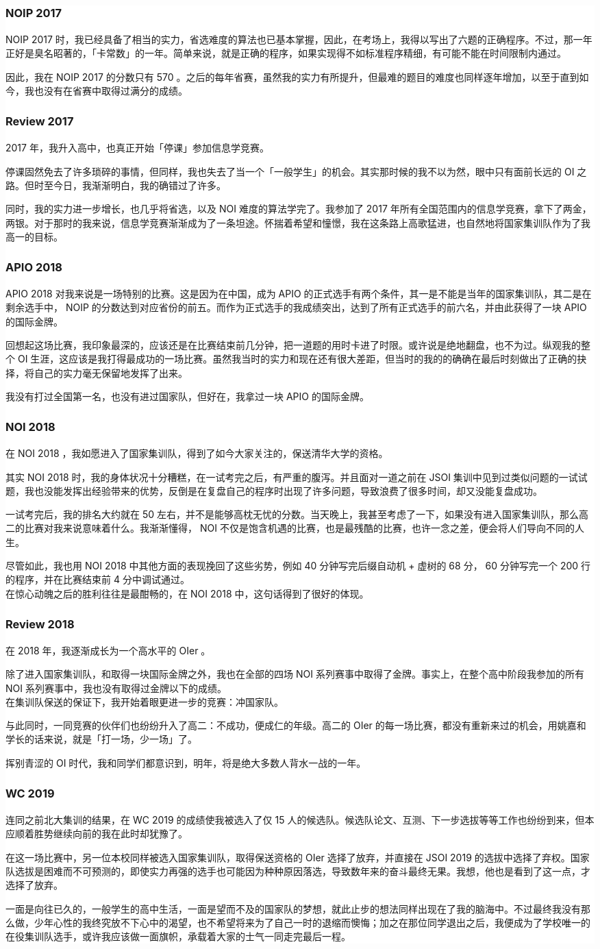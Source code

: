 ### NOIP 2017

NOIP 2017 时，我已经具备了相当的实力，省选难度的算法也已基本掌握，因此，在考场上，我得以写出了六题的正确程序。不过，那一年正好是臭名昭著的，「卡常数」的一年。简单来说，就是正确的程序，如果实现得不如标准程序精细，有可能不能在时间限制内通过。

因此，我在 NOIP 2017 的分数只有 570 。之后的每年省赛，虽然我的实力有所提升，但最难的题目的难度也同样逐年增加，以至于直到如今，我也没有在省赛中取得过满分的成绩。

### Review 2017

2017 年，我升入高中，也真正开始「停课」参加信息学竞赛。

停课固然免去了许多琐碎的事情，但同样，我也失去了当一个「一般学生」的机会。其实那时候的我不以为然，眼中只有面前长远的 OI 之路。但时至今日，我渐渐明白，我的确错过了许多。

同时，我的实力进一步增长，也几乎将省选，以及 NOI 难度的算法学完了。我参加了 2017 年所有全国范围内的信息学竞赛，拿下了两金，两银。对于那时的我来说，信息学竞赛渐渐成为了一条坦途。怀揣着希望和憧憬，我在这条路上高歌猛进，也自然地将国家集训队作为了我高一的目标。

### APIO 2018

APIO 2018 对我来说是一场特别的比赛。这是因为在中国，成为 APIO 的正式选手有两个条件，其一是不能是当年的国家集训队，其二是在剩余选手中， NOIP 的分数达到对应省份的前五。而作为正式选手的我成绩突出，达到了所有正式选手的前六名，并由此获得了一块 APIO 的国际金牌。

回想起这场比赛，我印象最深的，应该还是在比赛结束前几分钟，把一道题的用时卡进了时限。或许说是绝地翻盘，也不为过。纵观我的整个 OI 生涯，这应该是我打得最成功的一场比赛。虽然我当时的实力和现在还有很大差距，但当时的我的的确确在最后时刻做出了正确的抉择，将自己的实力毫无保留地发挥了出来。

我没有打过全国第一名，也没有进过国家队，但好在，我拿过一块 APIO 的国际金牌。

### NOI 2018

在 NOI 2018 ，我如愿进入了国家集训队，得到了如今大家关注的，保送清华大学的资格。

其实 NOI 2018 时，我的身体状况十分糟糕，在一试考完之后，有严重的腹泻。并且面对一道之前在 JSOI 集训中见到过类似问题的一试试题，我也没能发挥出经验带来的优势，反倒是在复盘自己的程序时出现了许多问题，导致浪费了很多时间，却又没能复盘成功。

一试考完后，我的排名大约就在 50 左右，并不是能够高枕无忧的分数。当天晚上，我甚至考虑了一下，如果没有进入国家集训队，那么高二的比赛对我来说意味着什么。我渐渐懂得， NOI 不仅是饱含机遇的比赛，也是最残酷的比赛，也许一念之差，便会将人们导向不同的人生。

尽管如此，我也用 NOI 2018 中其他方面的表现挽回了这些劣势，例如 40 分钟写完后缀自动机 + 虚树的 68 分， 60 分钟写完一个 200 行的程序，并在比赛结束前 4 分中调试通过。  
在惊心动魄之后的胜利往往是最酣畅的，在 NOI 2018 中，这句话得到了很好的体现。

### Review 2018

在 2018 年，我逐渐成长为一个高水平的 OIer 。

除了进入国家集训队，和取得一块国际金牌之外，我也在全部的四场 NOI 系列赛事中取得了金牌。事实上，在整个高中阶段我参加的所有 NOI 系列赛事中，我也没有取得过金牌以下的成绩。  
在集训队保送的保证下，我开始着眼更进一步的竞赛：冲国家队。

与此同时，一同竞赛的伙伴们也纷纷升入了高二：不成功，便成仁的年级。高二的 OIer 的每一场比赛，都没有重新来过的机会，用姚嘉和学长的话来说，就是「打一场，少一场」了。

挥别青涩的 OI 时代，我和同学们都意识到，明年，将是绝大多数人背水一战的一年。

### WC 2019

连同之前北大集训的结果，在 WC 2019 的成绩使我被选入了仅 15 人的候选队。候选队论文、互测、下一步选拔等等工作也纷纷到来，但本应顺着胜势继续向前的我在此时却犹豫了。

在这一场比赛中，另一位本校同样被选入国家集训队，取得保送资格的 OIer 选择了放弃，并直接在 JSOI 2019 的选拔中选择了弃权。国家队选拔是困难而不可预测的，即使实力再强的选手也可能因为种种原因落选，导致数年来的奋斗最终无果。我想，他也是看到了这一点，才选择了放弃。

一面是向往已久的，一般学生的高中生活，一面是望而不及的国家队的梦想，就此止步的想法同样出现在了我的脑海中。不过最终我没有那么做，少年心性的我终究放不下心中的渴望，也不希望将来为了自己一时的退缩而懊悔；加之在那位同学退出之后，我便成为了学校唯一的在役集训队选手，或许我应该做一面旗帜，承载着大家的士气一同走完最后一程。
